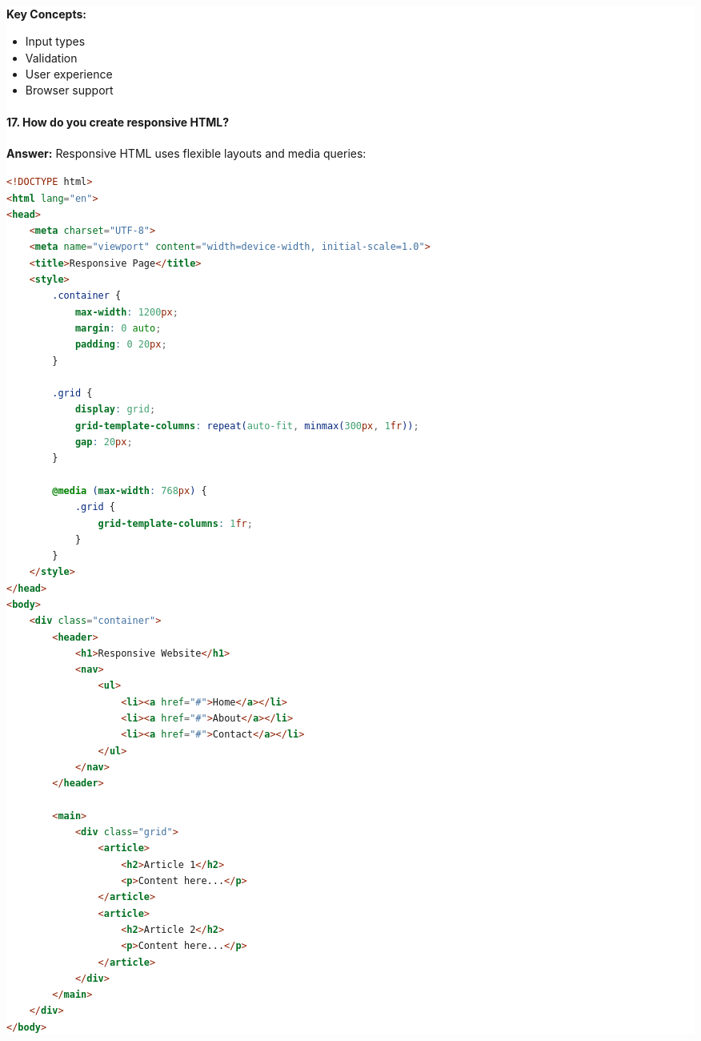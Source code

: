 **Key Concepts:**
- Input types
- Validation
- User experience
- Browser support

#### 17. How do you create responsive HTML?
**Answer:**
Responsive HTML uses flexible layouts and media queries:

```html
<!DOCTYPE html>
<html lang="en">
<head>
    <meta charset="UTF-8">
    <meta name="viewport" content="width=device-width, initial-scale=1.0">
    <title>Responsive Page</title>
    <style>
        .container {
            max-width: 1200px;
            margin: 0 auto;
            padding: 0 20px;
        }
        
        .grid {
            display: grid;
            grid-template-columns: repeat(auto-fit, minmax(300px, 1fr));
            gap: 20px;
        }
        
        @media (max-width: 768px) {
            .grid {
                grid-template-columns: 1fr;
            }
        }
    </style>
</head>
<body>
    <div class="container">
        <header>
            <h1>Responsive Website</h1>
            <nav>
                <ul>
                    <li><a href="#">Home</a></li>
                    <li><a href="#">About</a></li>
                    <li><a href="#">Contact</a></li>
                </ul>
            </nav>
        </header>
        
        <main>
            <div class="grid">
                <article>
                    <h2>Article 1</h2>
                    <p>Content here...</p>
                </article>
                <article>
                    <h2>Article 2</h2>
                    <p>Content here...</p>
                </article>
            </div>
        </main>
    </div>
</body>
```